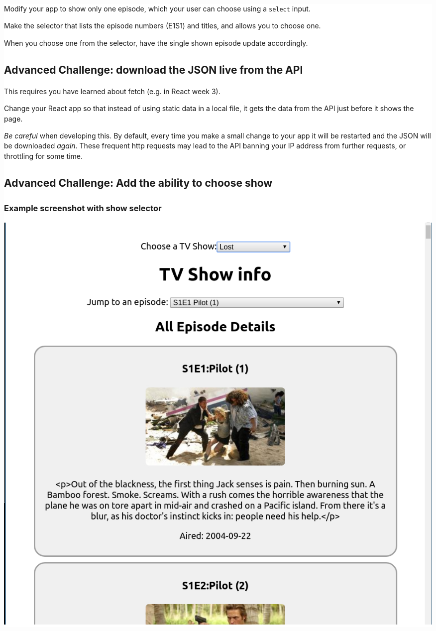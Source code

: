 Modify your app to show only one episode, which your user can choose using a `select` input.

Make the selector that lists the episode numbers (E1S1) and titles, and allows you to choose one.

When you choose one from the selector, have the single shown episode update accordingly.

## Advanced Challenge: download the JSON live from the API

This requires you have learned about fetch (e.g. in React week 3).

Change your React app so that instead of using static data in a local file, it gets the data from the API just before it shows the page.

_Be careful_ when developing this. By default, every time you make a small change to your app it will be restarted and the JSON will be downloaded _again_. These frequent http requests may lead to the API banning your IP address from further requests, or throttling for some time.

## Advanced Challenge: Add the ability to choose show

### Example screenshot with show selector

![Example Screenshot](./example-level-3.png)
